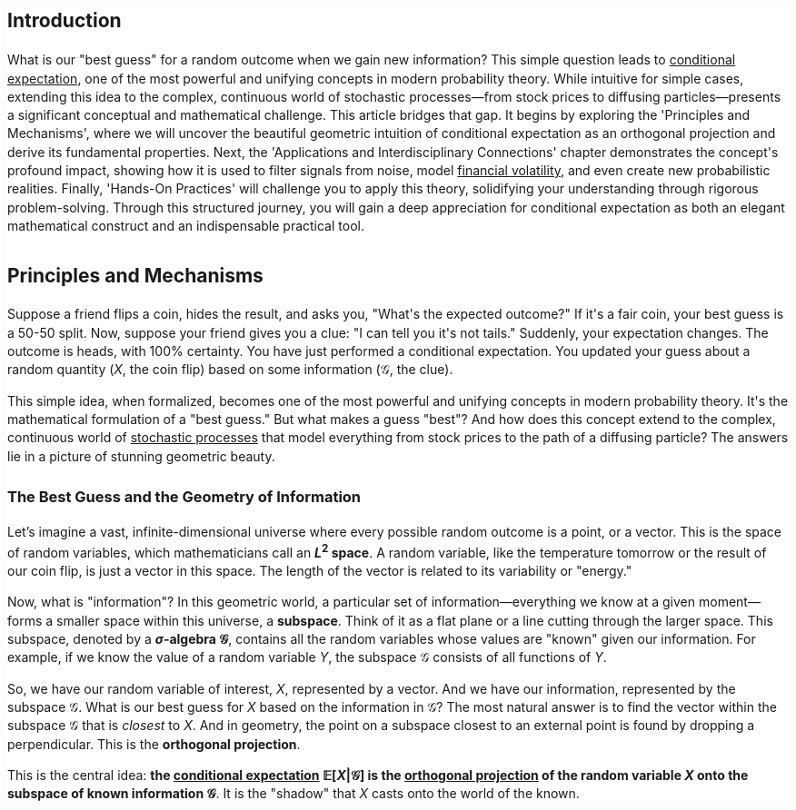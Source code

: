 ## Introduction
What is our "best guess" for a random outcome when we gain new information? This simple question leads to [conditional expectation](@article_id:158646), one of the most powerful and unifying concepts in modern probability theory. While intuitive for simple cases, extending this idea to the complex, continuous world of stochastic processes—from stock prices to diffusing particles—presents a significant conceptual and mathematical challenge. This article bridges that gap. It begins by exploring the 'Principles and Mechanisms', where we will uncover the beautiful geometric intuition of conditional expectation as an orthogonal projection and derive its fundamental properties. Next, the 'Applications and Interdisciplinary Connections' chapter demonstrates the concept's profound impact, showing how it is used to filter signals from noise, model [financial volatility](@article_id:143316), and even create new probabilistic realities. Finally, 'Hands-On Practices' will challenge you to apply this theory, solidifying your understanding through rigorous problem-solving. Through this structured journey, you will gain a deep appreciation for conditional expectation as both an elegant mathematical construct and an indispensable practical tool.

## Principles and Mechanisms

Suppose a friend flips a coin, hides the result, and asks you, "What's the expected outcome?" If it's a fair coin, your best guess is a 50-50 split. Now, suppose your friend gives you a clue: "I can tell you it's not tails." Suddenly, your expectation changes. The outcome is heads, with 100% certainty. You have just performed a conditional expectation. You updated your guess about a random quantity ($X$, the coin flip) based on some information ($\mathcal{G}$, the clue).

This simple idea, when formalized, becomes one of the most powerful and unifying concepts in modern probability theory. It's the mathematical formulation of a "best guess." But what makes a guess "best"? And how does this concept extend to the complex, continuous world of [stochastic processes](@article_id:141072) that model everything from stock prices to the path of a diffusing particle? The answers lie in a picture of stunning geometric beauty.

### The Best Guess and the Geometry of Information

Let’s imagine a vast, infinite-dimensional universe where every possible random outcome is a point, or a vector. This is the space of random variables, which mathematicians call an **$L^2$ space**. A random variable, like the temperature tomorrow or the result of our coin flip, is just a vector in this space. The length of the vector is related to its variability or "energy."

Now, what is "information"? In this geometric world, a particular set of information—everything we know at a given moment—forms a smaller space within this universe, a **subspace**. Think of it as a flat plane or a line cutting through the larger space. This subspace, denoted by a **$\sigma$-algebra $\mathcal{G}$**, contains all the random variables whose values are "known" given our information. For example, if we know the value of a random variable $Y$, the subspace $\mathcal{G}$ consists of all functions of $Y$.

So, we have our random variable of interest, $X$, represented by a vector. And we have our information, represented by the subspace $\mathcal{G}$. What is our best guess for $X$ based on the information in $\mathcal{G}$? The most natural answer is to find the vector within the subspace $\mathcal{G}$ that is *closest* to $X$. And in geometry, the point on a subspace closest to an external point is found by dropping a perpendicular. This is the **orthogonal projection**.

This is the central idea: **the [conditional expectation](@article_id:158646) $\mathbb{E}[X|\mathcal{G}]$ is the [orthogonal projection](@article_id:143674) of the random variable $X$ onto the subspace of known information $\mathcal{G}$**. It is the "shadow" that $X$ casts onto the world of the known.
